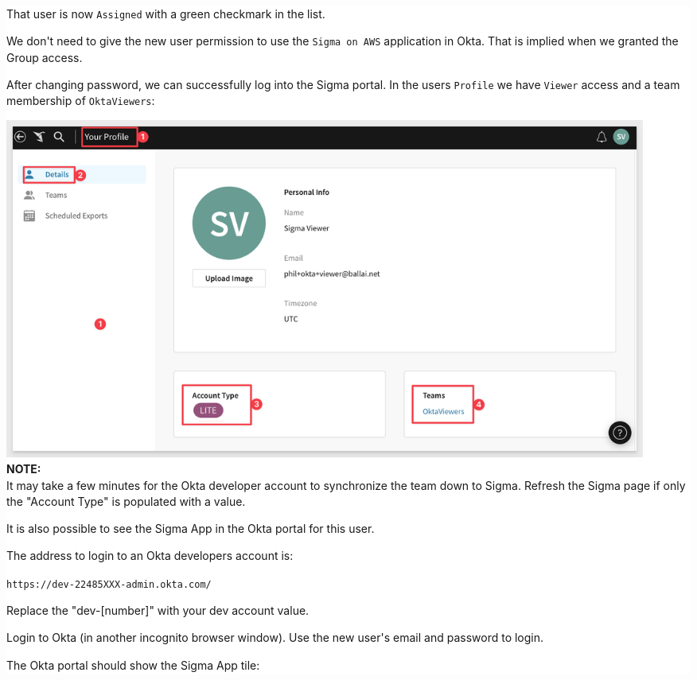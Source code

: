 That user is now `Assigned` with a green checkmark in the list.

We don't need to give the new user permission to use the `Sigma on AWS` application in Okta. That is implied when we granted the Group access.

After changing password, we can successfully log into the Sigma portal. In the users `Profile` we have `Viewer` access and a team membership of `OktaViewers`:

<img src="assets/ok78.png" width="800"/>

<aside class="negative">
<strong>NOTE:</strong><br> It may take a few minutes for the Okta developer account to synchronize the team down to Sigma. Refresh the Sigma page if only the "Account Type" is populated with a value.
</aside>

It is also possible to see the Sigma App in the Okta portal for this user. 

The address to login to an Okta developers account is:
```console
https://dev-22485XXX-admin.okta.com/
```

Replace the "dev-[number]" with your dev account value.

Login to Okta (in another incognito browser window). Use the new user's email and password to login. 

The Okta portal should show the Sigma App tile:
